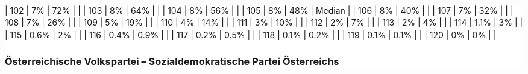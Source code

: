 | 102 | 7% | 72% |  |
| 103 | 8% | 64% |  |
| 104 | 8% | 56% |  |
| 105 | 8% | 48% | Median |
| 106 | 8% | 40% |  |
| 107 | 7% | 32% |  |
| 108 | 7% | 26% |  |
| 109 | 5% | 19% |  |
| 110 | 4% | 14% |  |
| 111 | 3% | 10% |  |
| 112 | 2% | 7% |  |
| 113 | 2% | 4% |  |
| 114 | 1.1% | 3% |  |
| 115 | 0.6% | 2% |  |
| 116 | 0.4% | 0.9% |  |
| 117 | 0.2% | 0.5% |  |
| 118 | 0.1% | 0.2% |  |
| 119 | 0.1% | 0.1% |  |
| 120 | 0% | 0% |  |

### Österreichische Volkspartei – Sozialdemokratische Partei Österreichs
